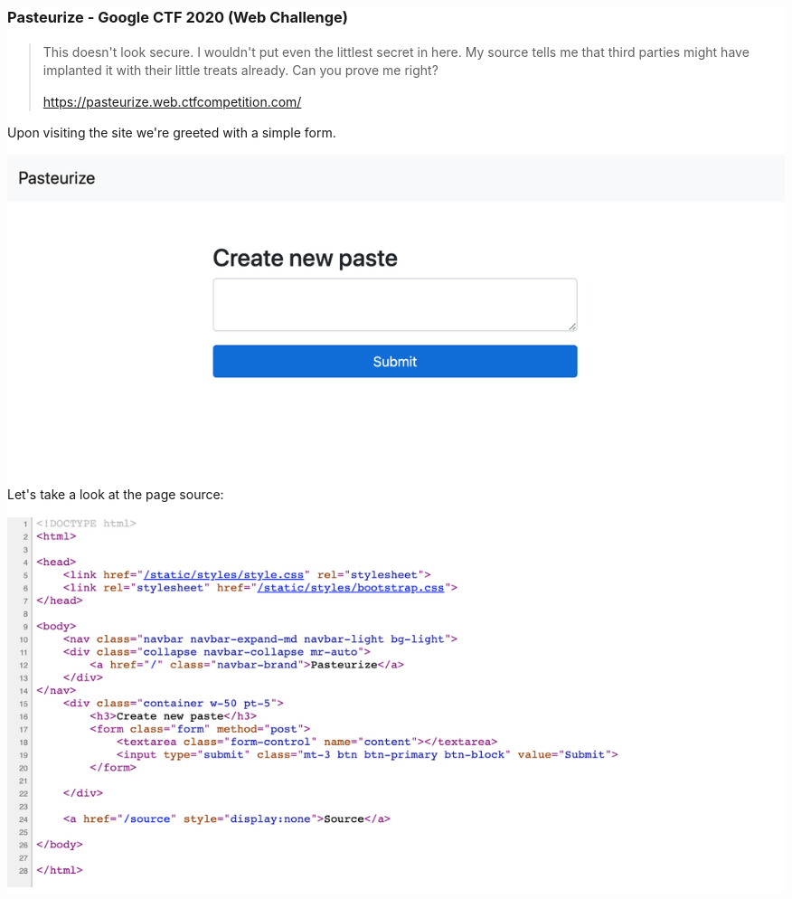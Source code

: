 





### Pasteurize - Google CTF 2020 (Web Challenge)

> This doesn't look secure. I wouldn't put even the littlest secret in here. My source tells me that third parties might have implanted it with their little treats already. Can you prove me right?
>
> https://pasteurize.web.ctfcompetition.com/

Upon visiting the site we're greeted with a simple form.

![homepage](./images/homepage.png)

Let's take a look at the page source:

![homepage-source](./images/homepage-source.png)
